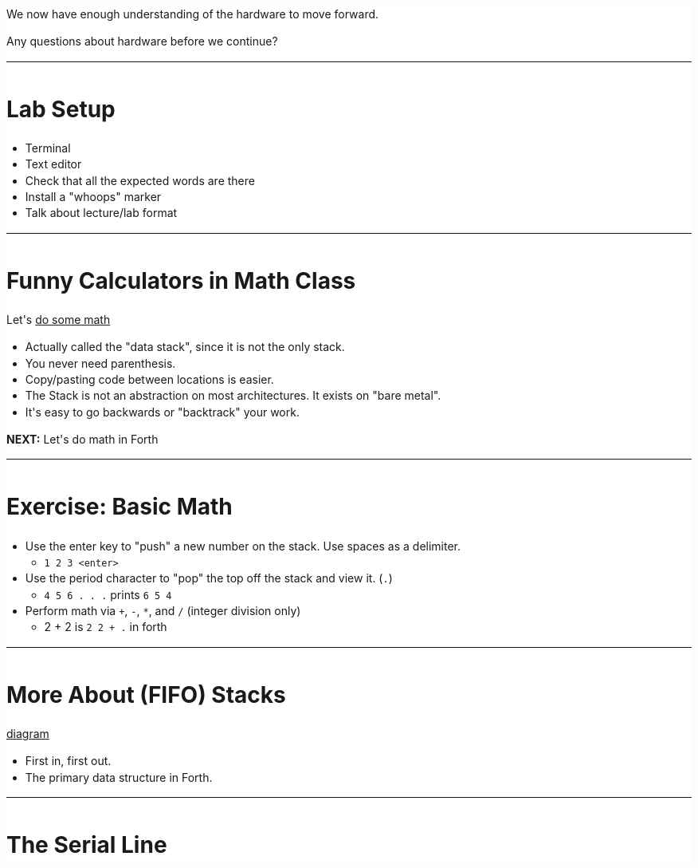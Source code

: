 We now have enough understanding of the hardware to move forward.

Any questions about hardware before we continue?

---

# Lab Setup

 * Terminal
 * Text editor
 * Check that all the expected words are there
 * Install a "whoops" marker
 * Talk about lecture/lab format

---

# Funny Calculators in Math Class

Let's [do some math](http://www.alcula.com/calculators/rpn/)

 * Actually called the "data stack", since it is not the only stack.
 * You never need parenthesis.
 * Copy/pasting code between locations is easier.
 * The Stack is not an abstraction on most architectures. It exists on "bare metal".
 * It's easy to go backwards or "backtrack" your work.

**NEXT:** Let's do math in Forth

---

# Exercise: Basic Math

 * Use the enter key to "push" a new number on the stack. Use spaces as a delimiter.
   * `1 2 3 <enter>`
 * Use the period character to "pop" the top off the stack and view it. (`.`)
   * `4 5 6 . . .` prints `6 5 4`
 * Perform math via `+`, `-`, `*`, and `/` (integer division only)
   * 2 + 2 is `2 2 + .` in forth

---

# More About (FIFO) Stacks

[diagram](https://www.cs.cmu.edu/~adamchik/15-121/lectures/Stacks%20and%20Queues/Stacks%20and%20Queues.html)

 * First in, first out.
 * The primary data structure in Forth.

---

# The Serial Line
